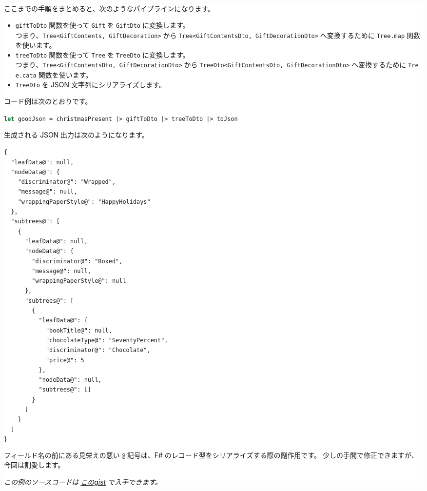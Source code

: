 ここまでの手順をまとめると、次のようなパイプラインになります。

* `giftToDto` 関数を使って `Gift` を `GiftDto` に変換します。<br>
   つまり、`Tree<GiftContents, GiftDecoration>` から `Tree<GiftContentsDto, GiftDecorationDto>` へ変換するために `Tree.map` 関数を使います。
* `treeToDto` 関数を使って `Tree` を `TreeDto` に変換します。<br>
   つまり、`Tree<GiftContentsDto, GiftDecorationDto>` から `TreeDto<GiftContentsDto, GiftDecorationDto>` へ変換するために `Tree.cata` 関数を使います。 
* `TreeDto` を JSON 文字列にシリアライズします。

コード例は次のとおりです。

```fsharp
let goodJson = christmasPresent |> giftToDto |> treeToDto |> toJson  
```

生成される JSON 出力は次のようになります。

```text
{
  "leafData@": null,
  "nodeData@": {
    "discriminator@": "Wrapped",
    "message@": null,
    "wrappingPaperStyle@": "HappyHolidays"
  },
  "subtrees@": [
    {
      "leafData@": null,
      "nodeData@": {
        "discriminator@": "Boxed",
        "message@": null,
        "wrappingPaperStyle@": null
      },
      "subtrees@": [
        {
          "leafData@": {
            "bookTitle@": null,
            "chocolateType@": "SeventyPercent",
            "discriminator@": "Chocolate",
            "price@": 5
          },
          "nodeData@": null,
          "subtrees@": []
        }
      ]
    }
  ]
}
```

フィールド名の前にある見栄えの悪い `@` 記号は、F# のレコード型をシリアライズする際の副作用です。
少しの手間で修正できますが、今回は割愛します。

*この例のソースコードは [このgist](https://gist.github.com/swlaschin/bbe70c768215b209c06c) で入手できます。*
